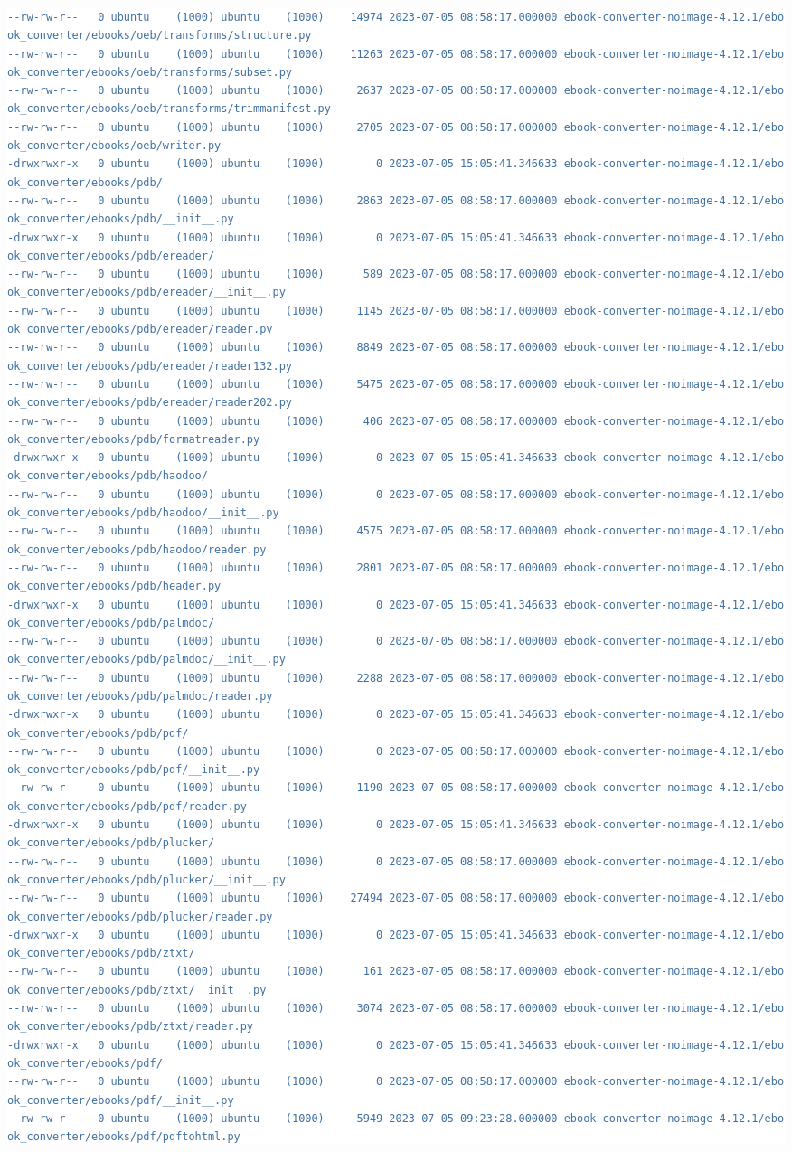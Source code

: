 ```diff
--rw-rw-r--   0 ubuntu    (1000) ubuntu    (1000)    14974 2023-07-05 08:58:17.000000 ebook-converter-noimage-4.12.1/ebook_converter/ebooks/oeb/transforms/structure.py
--rw-rw-r--   0 ubuntu    (1000) ubuntu    (1000)    11263 2023-07-05 08:58:17.000000 ebook-converter-noimage-4.12.1/ebook_converter/ebooks/oeb/transforms/subset.py
--rw-rw-r--   0 ubuntu    (1000) ubuntu    (1000)     2637 2023-07-05 08:58:17.000000 ebook-converter-noimage-4.12.1/ebook_converter/ebooks/oeb/transforms/trimmanifest.py
--rw-rw-r--   0 ubuntu    (1000) ubuntu    (1000)     2705 2023-07-05 08:58:17.000000 ebook-converter-noimage-4.12.1/ebook_converter/ebooks/oeb/writer.py
-drwxrwxr-x   0 ubuntu    (1000) ubuntu    (1000)        0 2023-07-05 15:05:41.346633 ebook-converter-noimage-4.12.1/ebook_converter/ebooks/pdb/
--rw-rw-r--   0 ubuntu    (1000) ubuntu    (1000)     2863 2023-07-05 08:58:17.000000 ebook-converter-noimage-4.12.1/ebook_converter/ebooks/pdb/__init__.py
-drwxrwxr-x   0 ubuntu    (1000) ubuntu    (1000)        0 2023-07-05 15:05:41.346633 ebook-converter-noimage-4.12.1/ebook_converter/ebooks/pdb/ereader/
--rw-rw-r--   0 ubuntu    (1000) ubuntu    (1000)      589 2023-07-05 08:58:17.000000 ebook-converter-noimage-4.12.1/ebook_converter/ebooks/pdb/ereader/__init__.py
--rw-rw-r--   0 ubuntu    (1000) ubuntu    (1000)     1145 2023-07-05 08:58:17.000000 ebook-converter-noimage-4.12.1/ebook_converter/ebooks/pdb/ereader/reader.py
--rw-rw-r--   0 ubuntu    (1000) ubuntu    (1000)     8849 2023-07-05 08:58:17.000000 ebook-converter-noimage-4.12.1/ebook_converter/ebooks/pdb/ereader/reader132.py
--rw-rw-r--   0 ubuntu    (1000) ubuntu    (1000)     5475 2023-07-05 08:58:17.000000 ebook-converter-noimage-4.12.1/ebook_converter/ebooks/pdb/ereader/reader202.py
--rw-rw-r--   0 ubuntu    (1000) ubuntu    (1000)      406 2023-07-05 08:58:17.000000 ebook-converter-noimage-4.12.1/ebook_converter/ebooks/pdb/formatreader.py
-drwxrwxr-x   0 ubuntu    (1000) ubuntu    (1000)        0 2023-07-05 15:05:41.346633 ebook-converter-noimage-4.12.1/ebook_converter/ebooks/pdb/haodoo/
--rw-rw-r--   0 ubuntu    (1000) ubuntu    (1000)        0 2023-07-05 08:58:17.000000 ebook-converter-noimage-4.12.1/ebook_converter/ebooks/pdb/haodoo/__init__.py
--rw-rw-r--   0 ubuntu    (1000) ubuntu    (1000)     4575 2023-07-05 08:58:17.000000 ebook-converter-noimage-4.12.1/ebook_converter/ebooks/pdb/haodoo/reader.py
--rw-rw-r--   0 ubuntu    (1000) ubuntu    (1000)     2801 2023-07-05 08:58:17.000000 ebook-converter-noimage-4.12.1/ebook_converter/ebooks/pdb/header.py
-drwxrwxr-x   0 ubuntu    (1000) ubuntu    (1000)        0 2023-07-05 15:05:41.346633 ebook-converter-noimage-4.12.1/ebook_converter/ebooks/pdb/palmdoc/
--rw-rw-r--   0 ubuntu    (1000) ubuntu    (1000)        0 2023-07-05 08:58:17.000000 ebook-converter-noimage-4.12.1/ebook_converter/ebooks/pdb/palmdoc/__init__.py
--rw-rw-r--   0 ubuntu    (1000) ubuntu    (1000)     2288 2023-07-05 08:58:17.000000 ebook-converter-noimage-4.12.1/ebook_converter/ebooks/pdb/palmdoc/reader.py
-drwxrwxr-x   0 ubuntu    (1000) ubuntu    (1000)        0 2023-07-05 15:05:41.346633 ebook-converter-noimage-4.12.1/ebook_converter/ebooks/pdb/pdf/
--rw-rw-r--   0 ubuntu    (1000) ubuntu    (1000)        0 2023-07-05 08:58:17.000000 ebook-converter-noimage-4.12.1/ebook_converter/ebooks/pdb/pdf/__init__.py
--rw-rw-r--   0 ubuntu    (1000) ubuntu    (1000)     1190 2023-07-05 08:58:17.000000 ebook-converter-noimage-4.12.1/ebook_converter/ebooks/pdb/pdf/reader.py
-drwxrwxr-x   0 ubuntu    (1000) ubuntu    (1000)        0 2023-07-05 15:05:41.346633 ebook-converter-noimage-4.12.1/ebook_converter/ebooks/pdb/plucker/
--rw-rw-r--   0 ubuntu    (1000) ubuntu    (1000)        0 2023-07-05 08:58:17.000000 ebook-converter-noimage-4.12.1/ebook_converter/ebooks/pdb/plucker/__init__.py
--rw-rw-r--   0 ubuntu    (1000) ubuntu    (1000)    27494 2023-07-05 08:58:17.000000 ebook-converter-noimage-4.12.1/ebook_converter/ebooks/pdb/plucker/reader.py
-drwxrwxr-x   0 ubuntu    (1000) ubuntu    (1000)        0 2023-07-05 15:05:41.346633 ebook-converter-noimage-4.12.1/ebook_converter/ebooks/pdb/ztxt/
--rw-rw-r--   0 ubuntu    (1000) ubuntu    (1000)      161 2023-07-05 08:58:17.000000 ebook-converter-noimage-4.12.1/ebook_converter/ebooks/pdb/ztxt/__init__.py
--rw-rw-r--   0 ubuntu    (1000) ubuntu    (1000)     3074 2023-07-05 08:58:17.000000 ebook-converter-noimage-4.12.1/ebook_converter/ebooks/pdb/ztxt/reader.py
-drwxrwxr-x   0 ubuntu    (1000) ubuntu    (1000)        0 2023-07-05 15:05:41.346633 ebook-converter-noimage-4.12.1/ebook_converter/ebooks/pdf/
--rw-rw-r--   0 ubuntu    (1000) ubuntu    (1000)        0 2023-07-05 08:58:17.000000 ebook-converter-noimage-4.12.1/ebook_converter/ebooks/pdf/__init__.py
--rw-rw-r--   0 ubuntu    (1000) ubuntu    (1000)     5949 2023-07-05 09:23:28.000000 ebook-converter-noimage-4.12.1/ebook_converter/ebooks/pdf/pdftohtml.py
```